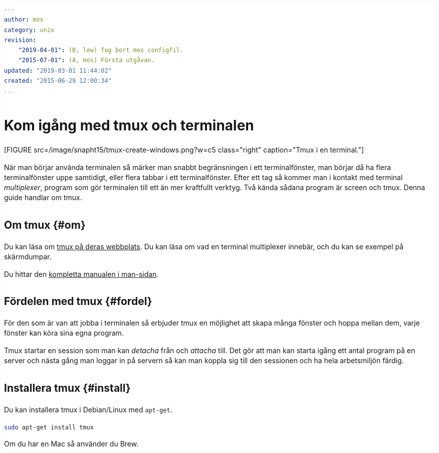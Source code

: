 ```yaml
---
author: mos
category: unix
revision:
    "2019-04-01": (B, lew) Tog bort mos configfil.
    "2015-07-01": (A, mos) Första utgåvan.
updated: "2019-03-01 11:44:02"
created: "2015-06-29 12:00:34"
...
```

Kom igång med tmux och terminalen
==================================

[FIGURE src=/image/snapht15/tmux-create-windows.png?w=c5 class="right" caption="Tmux i en terminal."]

När man börjar använda terminalen så märker man snabbt begränsningen i ett terminalfönster, man börjar då ha flera terminalfönster uppe samtidigt, eller flera tabbar i ett terminalfönster. Efter ett tag så kommer man i kontakt med terminal *multiplexer*, program som gör terminalen till ett än mer kraftfullt verktyg. Två kända sådana program är screen och tmux. Denna guide handlar om tmux.





Om tmux {#om}
-------------------------------------------

Du kan läsa om [tmux på deras webbplats](http://tmux.github.io/). Du kan läsa om vad en terminal multiplexer innebär, och du kan se exempel på skärmdumpar.

Du hittar den [kompletta manualen i man-sidan](http://www.openbsd.org/cgi-bin/man.cgi/OpenBSD-current/man1/tmux.1?query=tmux&sec=1).



Fördelen med tmux {#fordel}
-------------------------------------------

För den som är van att jobba i terminalen så erbjuder tmux en möjlighet att skapa många fönster och hoppa mellan dem, varje fönster kan köra sina egna program.

Tmux startar en session som man kan *detacha* från och *attacha* till. Det gör att man kan starta igång ett antal program på en server och nästa gång man loggar in på servern så kan man koppla sig till den sessionen och ha hela arbetsmiljön färdig.



Installera tmux {#install}
-------------------------------------------

Du kan installera tmux i Debian/Linux med `apt-get`.

```bash
sudo apt-get install tmux
```

Om du har en Mac så använder du Brew.
